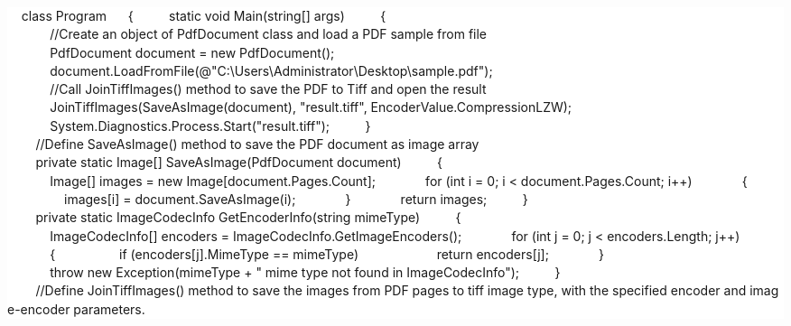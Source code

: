 &nbsp;&nbsp;&nbsp;&nbsp;<span class="cs__keyword">class</span>&nbsp;Program&nbsp;
&nbsp;&nbsp;&nbsp;&nbsp;{&nbsp;
&nbsp;&nbsp;&nbsp;&nbsp;&nbsp;&nbsp;&nbsp;&nbsp;<span class="cs__keyword">static</span>&nbsp;<span class="cs__keyword">void</span>&nbsp;Main(<span class="cs__keyword">string</span>[]&nbsp;args)&nbsp;
&nbsp;&nbsp;&nbsp;&nbsp;&nbsp;&nbsp;&nbsp;&nbsp;{&nbsp;
&nbsp;&nbsp;&nbsp;&nbsp;&nbsp;&nbsp;&nbsp;&nbsp;&nbsp;&nbsp;&nbsp;&nbsp;<span class="cs__com">//Create&nbsp;an&nbsp;object&nbsp;of&nbsp;PdfDocument&nbsp;class&nbsp;and&nbsp;load&nbsp;a&nbsp;PDF&nbsp;sample&nbsp;from&nbsp;file</span>&nbsp;
&nbsp;&nbsp;&nbsp;&nbsp;&nbsp;&nbsp;&nbsp;&nbsp;&nbsp;&nbsp;&nbsp;&nbsp;PdfDocument&nbsp;document&nbsp;=&nbsp;<span class="cs__keyword">new</span>&nbsp;PdfDocument();&nbsp;
&nbsp;&nbsp;&nbsp;&nbsp;&nbsp;&nbsp;&nbsp;&nbsp;&nbsp;&nbsp;&nbsp;&nbsp;document.LoadFromFile(@<span class="cs__string">&quot;C:\Users\Administrator\Desktop\sample.pdf&quot;</span>);&nbsp;
&nbsp;&nbsp;&nbsp;&nbsp;&nbsp;&nbsp;&nbsp;&nbsp;&nbsp;&nbsp;&nbsp;&nbsp;<span class="cs__com">//Call&nbsp;JoinTiffImages()&nbsp;method&nbsp;to&nbsp;save&nbsp;the&nbsp;PDF&nbsp;to&nbsp;Tiff&nbsp;and&nbsp;open&nbsp;the&nbsp;result</span>&nbsp;
&nbsp;&nbsp;&nbsp;&nbsp;&nbsp;&nbsp;&nbsp;&nbsp;&nbsp;&nbsp;&nbsp;&nbsp;JoinTiffImages(SaveAsImage(document),&nbsp;<span class="cs__string">&quot;result.tiff&quot;</span>,&nbsp;EncoderValue.CompressionLZW);&nbsp;
&nbsp;&nbsp;&nbsp;&nbsp;&nbsp;&nbsp;&nbsp;&nbsp;&nbsp;&nbsp;&nbsp;&nbsp;System.Diagnostics.Process.Start(<span class="cs__string">&quot;result.tiff&quot;</span>);&nbsp;
&nbsp;&nbsp;&nbsp;&nbsp;&nbsp;&nbsp;&nbsp;&nbsp;}&nbsp;
&nbsp;&nbsp;&nbsp;&nbsp;&nbsp;&nbsp;&nbsp;&nbsp;<span class="cs__com">//Define&nbsp;SaveAsImage()&nbsp;method&nbsp;to&nbsp;save&nbsp;the&nbsp;PDF&nbsp;document&nbsp;as&nbsp;image&nbsp;array</span>&nbsp;
&nbsp;&nbsp;&nbsp;&nbsp;&nbsp;&nbsp;&nbsp;&nbsp;<span class="cs__keyword">private</span>&nbsp;<span class="cs__keyword">static</span>&nbsp;Image[]&nbsp;SaveAsImage(PdfDocument&nbsp;document)&nbsp;
&nbsp;&nbsp;&nbsp;&nbsp;&nbsp;&nbsp;&nbsp;&nbsp;{&nbsp;
&nbsp;&nbsp;&nbsp;&nbsp;&nbsp;&nbsp;&nbsp;&nbsp;&nbsp;&nbsp;&nbsp;&nbsp;Image[]&nbsp;images&nbsp;=&nbsp;<span class="cs__keyword">new</span>&nbsp;Image[document.Pages.Count];&nbsp;
&nbsp;&nbsp;&nbsp;&nbsp;&nbsp;&nbsp;&nbsp;&nbsp;&nbsp;&nbsp;&nbsp;&nbsp;<span class="cs__keyword">for</span>&nbsp;(<span class="cs__keyword">int</span>&nbsp;i&nbsp;=&nbsp;<span class="cs__number">0</span>;&nbsp;i&nbsp;&lt;&nbsp;document.Pages.Count;&nbsp;i&#43;&#43;)&nbsp;
&nbsp;&nbsp;&nbsp;&nbsp;&nbsp;&nbsp;&nbsp;&nbsp;&nbsp;&nbsp;&nbsp;&nbsp;{&nbsp;
&nbsp;&nbsp;&nbsp;&nbsp;&nbsp;&nbsp;&nbsp;&nbsp;&nbsp;&nbsp;&nbsp;&nbsp;&nbsp;&nbsp;&nbsp;&nbsp;images[i]&nbsp;=&nbsp;document.SaveAsImage(i);&nbsp;
&nbsp;&nbsp;&nbsp;&nbsp;&nbsp;&nbsp;&nbsp;&nbsp;&nbsp;&nbsp;&nbsp;&nbsp;}&nbsp;
&nbsp;&nbsp;&nbsp;&nbsp;&nbsp;&nbsp;&nbsp;&nbsp;&nbsp;&nbsp;&nbsp;&nbsp;<span class="cs__keyword">return</span>&nbsp;images;&nbsp;
&nbsp;&nbsp;&nbsp;&nbsp;&nbsp;&nbsp;&nbsp;&nbsp;}&nbsp;
&nbsp;&nbsp;&nbsp;&nbsp;&nbsp;&nbsp;&nbsp;&nbsp;<span class="cs__keyword">private</span>&nbsp;<span class="cs__keyword">static</span>&nbsp;ImageCodecInfo&nbsp;GetEncoderInfo(<span class="cs__keyword">string</span>&nbsp;mimeType)&nbsp;
&nbsp;&nbsp;&nbsp;&nbsp;&nbsp;&nbsp;&nbsp;&nbsp;{&nbsp;
&nbsp;&nbsp;&nbsp;&nbsp;&nbsp;&nbsp;&nbsp;&nbsp;&nbsp;&nbsp;&nbsp;&nbsp;ImageCodecInfo[]&nbsp;encoders&nbsp;=&nbsp;ImageCodecInfo.GetImageEncoders();&nbsp;
&nbsp;&nbsp;&nbsp;&nbsp;&nbsp;&nbsp;&nbsp;&nbsp;&nbsp;&nbsp;&nbsp;&nbsp;<span class="cs__keyword">for</span>&nbsp;(<span class="cs__keyword">int</span>&nbsp;j&nbsp;=&nbsp;<span class="cs__number">0</span>;&nbsp;j&nbsp;&lt;&nbsp;encoders.Length;&nbsp;j&#43;&#43;)&nbsp;
&nbsp;&nbsp;&nbsp;&nbsp;&nbsp;&nbsp;&nbsp;&nbsp;&nbsp;&nbsp;&nbsp;&nbsp;{&nbsp;
&nbsp;&nbsp;&nbsp;&nbsp;&nbsp;&nbsp;&nbsp;&nbsp;&nbsp;&nbsp;&nbsp;&nbsp;&nbsp;&nbsp;&nbsp;&nbsp;<span class="cs__keyword">if</span>&nbsp;(encoders[j].MimeType&nbsp;==&nbsp;mimeType)&nbsp;
&nbsp;&nbsp;&nbsp;&nbsp;&nbsp;&nbsp;&nbsp;&nbsp;&nbsp;&nbsp;&nbsp;&nbsp;&nbsp;&nbsp;&nbsp;&nbsp;&nbsp;&nbsp;&nbsp;&nbsp;<span class="cs__keyword">return</span>&nbsp;encoders[j];&nbsp;
&nbsp;&nbsp;&nbsp;&nbsp;&nbsp;&nbsp;&nbsp;&nbsp;&nbsp;&nbsp;&nbsp;&nbsp;}&nbsp;
&nbsp;&nbsp;&nbsp;&nbsp;&nbsp;&nbsp;&nbsp;&nbsp;&nbsp;&nbsp;&nbsp;&nbsp;<span class="cs__keyword">throw</span>&nbsp;<span class="cs__keyword">new</span>&nbsp;Exception(mimeType&nbsp;&#43;&nbsp;<span class="cs__string">&quot;&nbsp;mime&nbsp;type&nbsp;not&nbsp;found&nbsp;in&nbsp;ImageCodecInfo&quot;</span>);&nbsp;
&nbsp;&nbsp;&nbsp;&nbsp;&nbsp;&nbsp;&nbsp;&nbsp;}&nbsp;
&nbsp;&nbsp;&nbsp;&nbsp;&nbsp;&nbsp;&nbsp;&nbsp;<span class="cs__com">//Define&nbsp;JoinTiffImages()&nbsp;method&nbsp;to&nbsp;save&nbsp;the&nbsp;images&nbsp;from&nbsp;PDF&nbsp;pages&nbsp;to&nbsp;tiff&nbsp;image&nbsp;type,&nbsp;with&nbsp;the&nbsp;specified&nbsp;encoder&nbsp;and&nbsp;image-encoder&nbsp;parameters.</span>&nbsp;